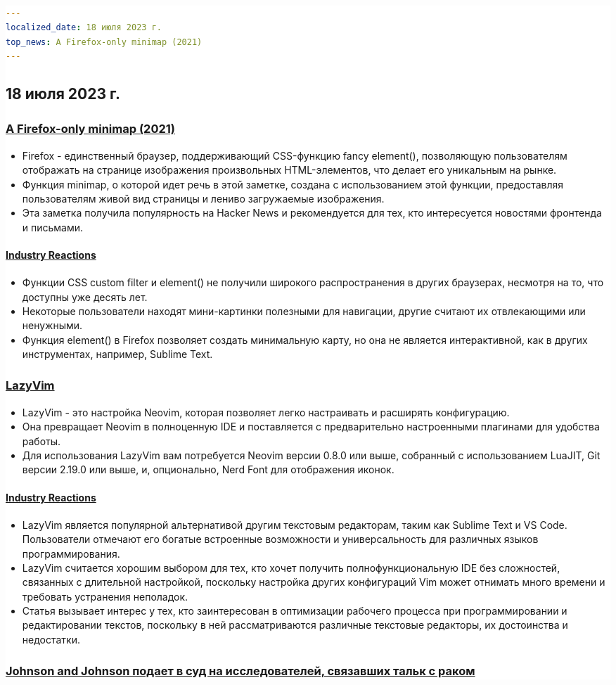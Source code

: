 ```yaml
---
localized_date: 18 июля 2023 г.
top_news: A Firefox-only minimap (2021)
---
```


## 18 июля 2023 г.

### [A Firefox-only minimap (2021)](https://www.stefanjudis.com/a-firefox-only-minimap/)

- Firefox - единственный браузер, поддерживающий CSS-функцию fancy element(), позволяющую пользователям отображать на странице изображения произвольных HTML-элементов, что делает его уникальным на рынке.
- Функция minimap, о которой идет речь в этой заметке, создана с использованием этой функции, предоставляя пользователям живой вид страницы и лениво загружаемые изображения.
- Эта заметка получила популярность на Hacker News и рекомендуется для тех, кто интересуется новостями фронтенда и письмами.

#### [Industry Reactions](http://news.ycombinator.com/item?id=36757542)

- Функции CSS custom filter и element() не получили широкого распространения в других браузерах, несмотря на то, что доступны уже десять лет.
- Некоторые пользователи находят мини-картинки полезными для навигации, другие считают их отвлекающими или ненужными.
- Функция element() в Firefox позволяет создать минимальную карту, но она не является интерактивной, как в других инструментах, например, Sublime Text.

### [LazyVim](https://www.lazyvim.org/)

- LazyVim - это настройка Neovim, которая позволяет легко настраивать и расширять конфигурацию.
- Она превращает Neovim в полноценную IDE и поставляется с предварительно настроенными плагинами для удобства работы.
- Для использования LazyVim вам потребуется Neovim версии 0.8.0 или выше, собранный с использованием LuaJIT, Git версии 2.19.0 или выше, и, опционально, Nerd Font для отображения иконок.

#### [Industry Reactions](http://news.ycombinator.com/item?id=36753225)

- LazyVim является популярной альтернативой другим текстовым редакторам, таким как Sublime Text и VS Code. Пользователи отмечают его богатые встроенные возможности и универсальность для различных языков программирования.
- LazyVim считается хорошим выбором для тех, кто хочет получить полнофункциональную IDE без сложностей, связанных с длительной настройкой, поскольку настройка других конфигураций Vim может отнимать много времени и требовать устранения неполадок.
- Статья вызывает интерес у тех, кто заинтересован в оптимизации рабочего процесса при программировании и редактировании текстов, поскольку в ней рассматриваются различные текстовые редакторы, их достоинства и недостатки.

### [Johnson and Johnson подает в суд на исследователей, связавших тальк с раком](https://www.reuters.com/legal/litigation/johnson-johnson-sues-researchers-who-linked-talc-cancer-2023-07-13/)
